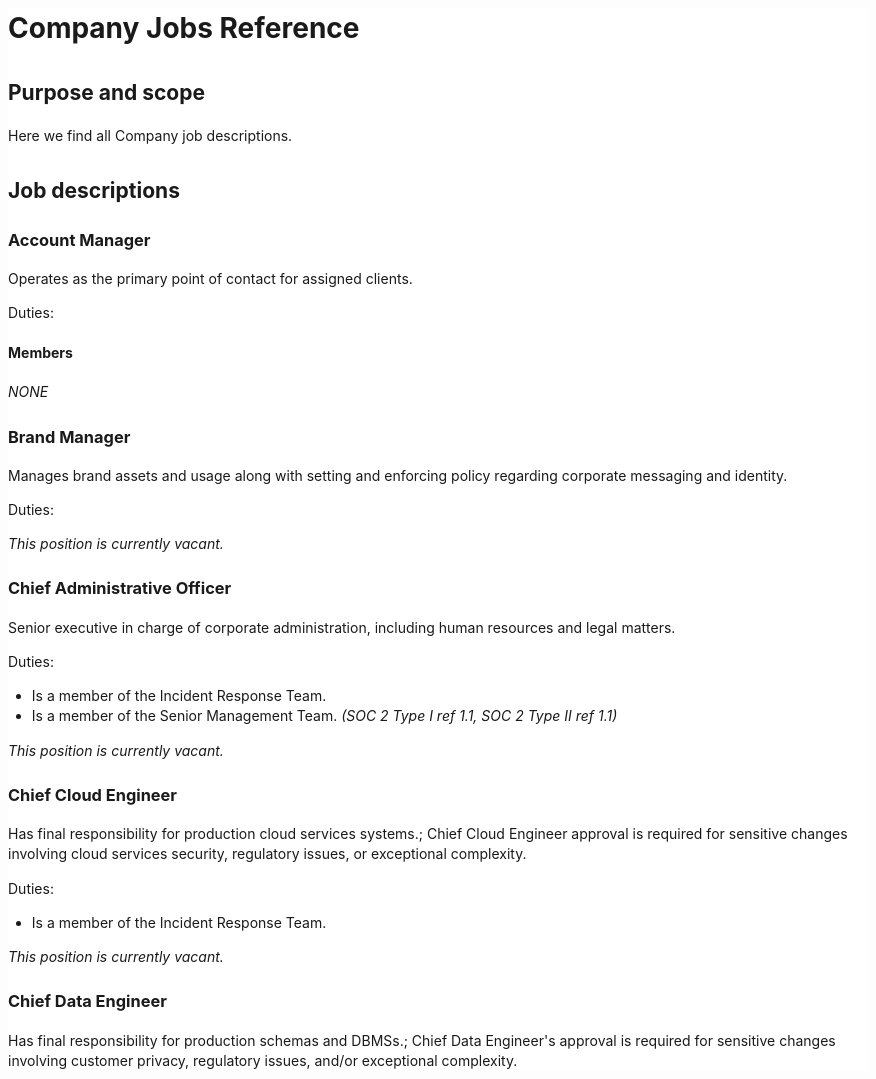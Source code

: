 # Company Jobs Reference

## Purpose and scope

Here we find all Company job descriptions.

## Job descriptions

### Account Manager

Operates as the primary point of contact for assigned clients.

Duties:

#### Members

_*NONE*_

### Brand Manager

Manages brand assets and usage along with setting and enforcing policy regarding corporate messaging and identity.

Duties:

_*This position is currently vacant.*_

### Chief Administrative Officer

Senior executive in charge of corporate administration, including human resources and legal matters.

Duties:
* Is a member of the Incident Response Team.
* Is a member of the Senior Management Team. _(SOC 2 Type I ref 1.1, SOC 2 Type II ref 1.1)_

_*This position is currently vacant.*_

### Chief Cloud Engineer

Has final responsibility for production cloud services systems.; Chief Cloud Engineer approval is required for sensitive changes involving cloud services security, regulatory issues, or exceptional complexity.

Duties:
* Is a member of the Incident Response Team.

_*This position is currently vacant.*_

### Chief Data Engineer

Has final responsibility for production schemas and DBMSs.; Chief Data Engineer's approval is required for sensitive changes involving customer privacy, regulatory issues, and/or exceptional complexity.
